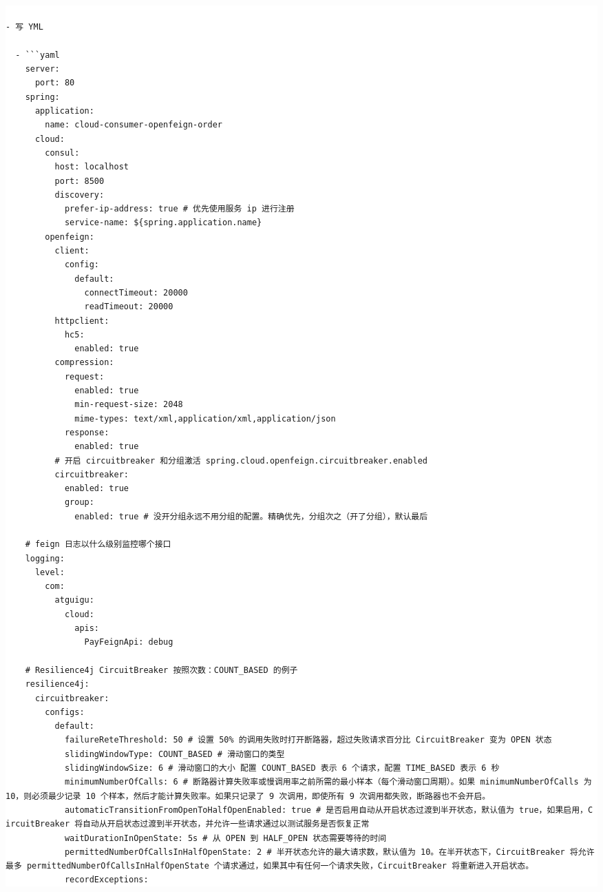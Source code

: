   ```

  - 写 YML

    - ```yaml
      server:
        port: 80
      spring:
        application:
          name: cloud-consumer-openfeign-order
        cloud:
          consul:
            host: localhost
            port: 8500
            discovery:
              prefer-ip-address: true # 优先使用服务 ip 进行注册
              service-name: ${spring.application.name}
          openfeign:
            client:
              config:
                default:
                  connectTimeout: 20000
                  readTimeout: 20000
            httpclient:
              hc5:
                enabled: true
            compression:
              request:
                enabled: true
                min-request-size: 2048
                mime-types: text/xml,application/xml,application/json
              response:
                enabled: true
            # 开启 circuitbreaker 和分组激活 spring.cloud.openfeign.circuitbreaker.enabled
            circuitbreaker:
              enabled: true
              group:
                enabled: true # 没开分组永远不用分组的配置。精确优先，分组次之（开了分组），默认最后
      
      # feign 日志以什么级别监控哪个接口
      logging:
        level:
          com:
            atguigu:
              cloud:
                apis:
                  PayFeignApi: debug
      
      # Resilience4j CircuitBreaker 按照次数：COUNT_BASED 的例子
      resilience4j:
        circuitbreaker:
          configs:
            default:
              failureReteThreshold: 50 # 设置 50% 的调用失败时打开断路器，超过失败请求百分比 CircuitBreaker 变为 OPEN 状态
              slidingWindowType: COUNT_BASED # 滑动窗口的类型
              slidingWindowSize: 6 # 滑动窗口的大小 配置 COUNT_BASED 表示 6 个请求，配置 TIME_BASED 表示 6 秒
              minimumNumberOfCalls: 6 # 断路器计算失败率或慢调用率之前所需的最小样本（每个滑动窗口周期）。如果 minimumNumberOfCalls 为 10，则必须最少记录 10 个样本，然后才能计算失败率。如果只记录了 9 次调用，即使所有 9 次调用都失败，断路器也不会开启。
              automaticTransitionFromOpenToHalfOpenEnabled: true # 是否启用自动从开启状态过渡到半开状态，默认值为 true，如果启用，CircuitBreaker 将自动从开启状态过渡到半开状态，并允许一些请求通过以测试服务是否恢复正常
              waitDurationInOpenState: 5s # 从 OPEN 到 HALF_OPEN 状态需要等待的时间
              permittedNumberOfCallsInHalfOpenState: 2 # 半开状态允许的最大请求数，默认值为 10。在半开状态下，CircuitBreaker 将允许最多 permittedNumberOfCallsInHalfOpenState 个请求通过，如果其中有任何一个请求失败，CircuitBreaker 将重新进入开启状态。
              recordExceptions:
  ```